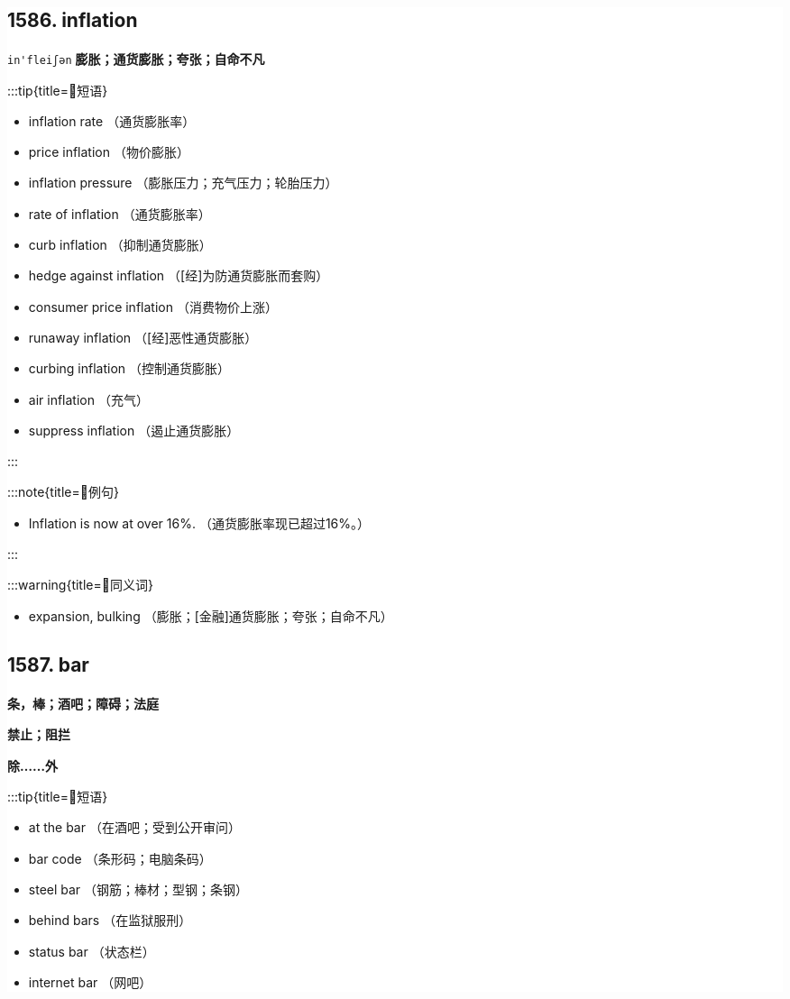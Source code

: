 
## 1586. inflation

`in'fleiʃən`  **膨胀；通货膨胀；夸张；自命不凡**

:::tip{title=🤩短语}

- inflation rate （通货膨胀率）

- price inflation （物价膨胀）

- inflation pressure （膨胀压力；充气压力；轮胎压力）

- rate of inflation （通货膨胀率）

- curb inflation （抑制通货膨胀）

- hedge against inflation （[经]为防通货膨胀而套购）

- consumer price inflation （消费物价上涨）

- runaway inflation （[经]恶性通货膨胀）

- curbing inflation （控制通货膨胀）

- air inflation （充气）

- suppress inflation （遏止通货膨胀）

:::

:::note{title=🎤例句}

- Inflation is now at over 16%. （通货膨胀率现已超过16%。）

:::

:::warning{title=🤔同义词}

- expansion, bulking （膨胀；[金融]通货膨胀；夸张；自命不凡）


## 1587. bar

**条，棒；酒吧；障碍；法庭**

**禁止；阻拦**

**除……外**

:::tip{title=🤩短语}

- at the bar （在酒吧；受到公开审问）

- bar code （条形码；电脑条码）

- steel bar （钢筋；棒材；型钢；条钢）

- behind bars （在监狱服刑）

- status bar （状态栏）

- internet bar （网吧）
